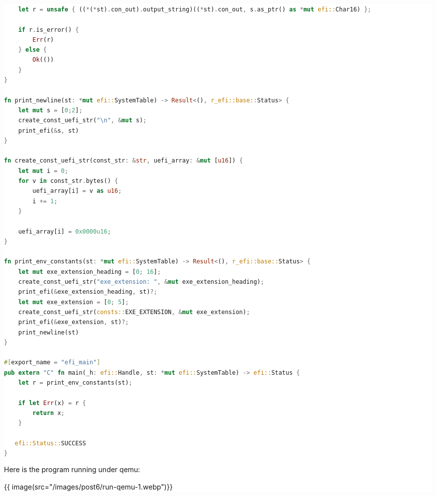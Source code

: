```rust
    let r = unsafe { ((*(*st).con_out).output_string)((*st).con_out, s.as_ptr() as *mut efi::Char16) };

    if r.is_error() {
        Err(r)
    } else {
        Ok(())
    }
}

fn print_newline(st: *mut efi::SystemTable) -> Result<(), r_efi::base::Status> {
    let mut s = [0;2];
    create_const_uefi_str("\n", &mut s);
    print_efi(&s, st)
}

fn create_const_uefi_str(const_str: &str, uefi_array: &mut [u16]) {
    let mut i = 0;
    for v in const_str.bytes() {
        uefi_array[i] = v as u16;
        i += 1;
    }

    uefi_array[i] = 0x0000u16;
}

fn print_env_constants(st: *mut efi::SystemTable) -> Result<(), r_efi::base::Status> {
    let mut exe_extension_heading = [0; 16];
    create_const_uefi_str("exe_extension: ", &mut exe_extension_heading);
    print_efi(&exe_extension_heading, st)?;
    let mut exe_extension = [0; 5];
    create_const_uefi_str(consts::EXE_EXTENSION, &mut exe_extension);
    print_efi(&exe_extension, st)?;
    print_newline(st)
}

#[export_name = "efi_main"]
pub extern "C" fn main(_h: efi::Handle, st: *mut efi::SystemTable) -> efi::Status {
    let r = print_env_constants(st);

    if let Err(x) = r {
        return x;
    }

   efi::Status::SUCCESS
}
```

Here is the program running under qemu:

{{ image(src="/images/post6/run-qemu-1.webp")}}
